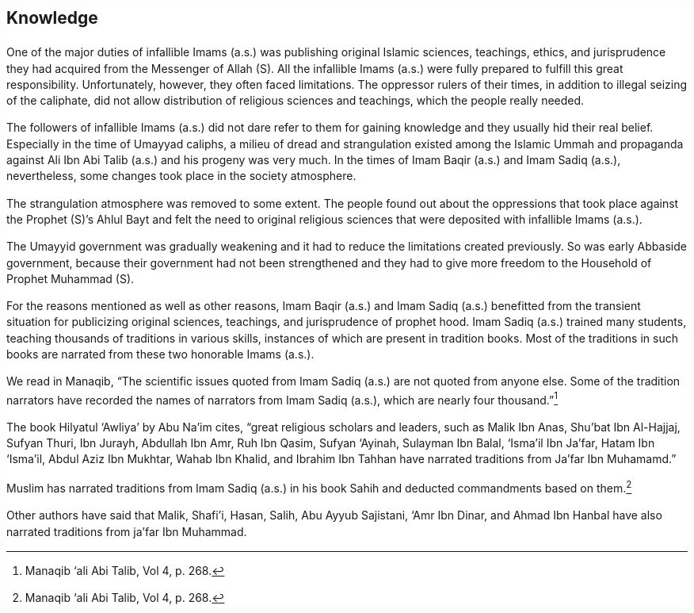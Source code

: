 Knowledge
---------

One of the major duties of infallible Imams (a.s.) was publishing
original Islamic sciences, teachings, ethics, and jurisprudence they had
acquired from the Messenger of Allah (S). All the infallible Imams
(a.s.) were fully prepared to fulfill this great responsibility.
Unfortunately, however, they often faced limitations. The oppressor
rulers of their times, in addition to illegal seizing of the caliphate,
did not allow distribution of religious sciences and teachings, which
the people really needed.

The followers of infallible Imams (a.s.) did not dare refer to them for
gaining knowledge and they usually hid their real belief. Especially in
the time of Umayyad caliphs, a milieu of dread and strangulation existed
among the Islamic Ummah and propaganda against Ali Ibn Abi Talib (a.s.)
and his progeny was very much. In the times of Imam Baqir (a.s.) and
Imam Sadiq (a.s.), nevertheless, some changes took place in the society
atmosphere.

The strangulation atmosphere was removed to some extent. The people
found out about the oppressions that took place against the Prophet
(S)’s Ahlul Bayt and felt the need to original religious sciences that
were deposited with infallible Imams (a.s.).

The Umayyid government was gradually weakening and it had to reduce the
limitations created previously. So was early Abbaside government,
because their government had not been strengthened and they had to give
more freedom to the Household of Prophet Muhammad (S).

For the reasons mentioned as well as other reasons, Imam Baqir (a.s.)
and Imam Sadiq (a.s.) benefitted from the transient situation for
publicizing original sciences, teachings, and jurisprudence of prophet
hood. Imam Sadiq (a.s.) trained many students, teaching thousands of
traditions in various skills, instances of which are present in
tradition books. Most of the traditions in such books are narrated from
these two honorable Imams (a.s.).

We read in Manaqib, “The scientific issues quoted from Imam Sadiq (a.s.)
are not quoted from anyone else. Some of the tradition narrators have
recorded the names of narrators from Imam Sadiq (a.s.), which are nearly
four thousand.”[^28]

The book Hilyatul ‘Awliya’ by Abu Na’im cites, “great religious scholars
and leaders, such as Malik Ibn Anas, Shu’bat Ibn Al-Hajjaj, Sufyan
Thuri, Ibn Jurayh, Abdullah Ibn Amr, Ruh Ibn Qasim, Sufyan ‘Ayinah,
Sulayman Ibn Balal, ‘Isma’il Ibn Ja’far, Hatam Ibn ‘Isma’il, Abdul Aziz
Ibn Mukhtar, Wahab Ibn Khalid, and Ibrahim Ibn Tahhan have narrated
traditions from Ja’far Ibn Muhamamd.”

Muslim has narrated traditions from Imam Sadiq (a.s.) in his book Sahih
and deducted commandments based on them.[^29]

Other authors have said that Malik, Shafi’i, Hasan, Salih, Abu Ayyub
Sajistani, ‘Amr Ibn Dinar, and Ahmad Ibn Hanbal have also narrated
traditions from ja’far Ibn Muhammad.


[^1]: Biharul Anwar, Vol 47, pp. 1-11.
[^2]: Biharul Anwar, Vol 47, p. 16.
[^3]: Biharul Anwar, Vol 47, p. 20; Manaqib ‘ali Abi Talib, Vol 4, p.
[^4]: Biharul Anwar, Vol 47, p. 29; Tahdhibut Tahdhib, Vol 2, p. 104;
[^5]: Manaqib ‘Ali Abi Talib, Vol 4, p. 299.
[^6]: Surah Fatir 35: 32.
[^7]: Tarikh Ya’qubi, Vol 2, p. 383.
[^8]: Tahdhibut Tahdhib, Vol 2, p. 104.
[^9]: Al-Milal wan Nihal, Vol 1, p. 166.
[^10]: Al-Sawa’iq Al-Muharriqah, p. 201.
[^11]: Al-Fusulul Muhimmah, p. 204.
[^12]: Matalibus Su’ul, Vol 2, p. 110.
[^13]: Al-Irshad, Vol 2, p. 179.
[^14]: Biharul Anwar, Vol 47, p. 12.
[^15]: Surah Al-Qasas 28: 5.
[^16]: Biharul Anwar, Vol 47, p. 13.
[^17]: Biharul Anwar, Vol 47, p. 13.
[^18]: Surah Al-Baqarah 2:132.
[^19]: Biharul Anwar, Vol 47, p. 14; Al-Fusulul Muhimmah, p. 204;
[^20]: Biharul Anwar, Vol 47, p. 15; Al-Irshad, Vol 2, p. 180.
[^21]: Biharul Anwar, Vol 47, p. 15.
[^22]: Biharul Anwar, Vol 47, p. 15.
[^23]: Biharul Anwar, Vol 47, p. 12; Al-Irshad, Vol 2, p. 180.
[^24]: Biharul Anwar, Vol 47, p. 36; Manaqib ‘ali Abi Talib, Vol 4, p.
[^25]: Biharul Anwar, Vol 47, p. 58.
[^26]: ‘Ithbatul Hudat, Vol 5, p. 328.
[^27]: Al-Irshad, Vol 2, p. 182.
[^28]: Manaqib ‘ali Abi Talib, Vol 4, p. 268.
[^29]: Manaqib ‘ali Abi Talib, Vol 4, p. 268.
[^30]: Manaqib ‘ali Abi Talib, Vol 4, p. 268.
[^31]: Surah Al-Nahl 16: 89.
[^32]: Manaqib ‘ali Abi Talib, Vol 4, p. 270.
[^33]: Biharul Anwar, Vol 47, p. 33.
[^34]: Biharul Anwar, Vol 47, p. 35.
[^35]: Biharul Anwar, Vol 47, p. 26.
[^36]: Explanation of Nahjul Balaghah, Vol 1, p. 18.
[^37]: ‘Ithbatul Wasiyyah, p. 156.
[^38]: Biharul Anwar, Vol 47, p. 58.
[^39]: Biharul Anwar, Vol 47, p. 50.
[^40]: Biharul Anwar, Vol 47, p. 50.
[^41]: Biharul Anwar, Vol 47, p. 53.
[^42]: Biharul Anwar, Vol 47, p. 54.
[^43]: Biharul Anwar, Vol 47, p. 55.
[^44]: Biharul Anwar, Vol 47, p. 21.
[^45]: Tahdhibut Tahdhib 2/104; Manaqib ‘ali Abi Talib, Vol 4, p. 297.
[^46]: Manaqib ‘ali Abi Talib, Vol 4, p. 297.
[^47]: Biharul Anwar, Vol 47, p. 55.
[^48]: Biharul Anwar, Vol 47, p. 56.
[^49]: Biharul Anwar, Vol 47, p. 57.
[^50]: Biharul Anwar, Vol 47, p. 57.
[^51]: Biharul Anwar, Vol 47, p. 56.
[^52]: Biharul Anwar, Vol 47, p. 38.
[^53]: Biharul Anwar, Vol 47, p. 20.
[^54]: Biharul Anwar, Vol 47, p. 38.
[^55]: Biharul Anwar, Vol 47, p. 23; Tadhkiratul Khawas, p. 342.
[^56]: Biharul Anwar, Vol 47, p. 34.
[^57]: Biharul Anwar, Vol 47, p. 61.
[^58]: Biharul Anwar, Vol 47, p. 58.
[^59]: Biharul Anwar, Vol 47, p. 337.
[^60]: Biharul Anwar, Vol 47, p. 57; Manaqib ‘Ali Abi Talib, Vol 4, p.
[^61]: Biharul Anwar, Vol 47, p. 60.
[^62]: Biharul Anwar, Vol 47, p. 51.
[^63]: Biharul Anwar, Vol 47, p. 59.
[^64]: Biharul Anwar, Vol 47, p. 59.
[^65]: Biharul Anwar, Vol 47, p. 370.
[^66]: Biharul Anwar, Vol 47, p. 364.
[^67]: Biharul Anwar, Vol 47, p. 49.
[^68]: Biharul Anwar, Vol 47, p. 24; Manaqib ‘Ali Abi Talib, Vol 4, p.
[^69]: Biharul Anwar, Vol 47, p. 49.